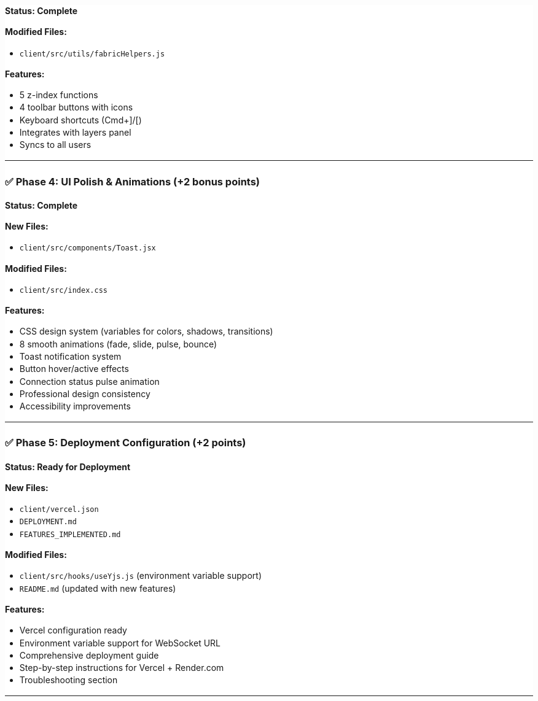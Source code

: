 **Status: Complete**

**Modified Files:**

- `client/src/utils/fabricHelpers.js`

**Features:**

- 5 z-index functions
- 4 toolbar buttons with icons
- Keyboard shortcuts (Cmd+]/[)
- Integrates with layers panel
- Syncs to all users

---

### ✅ Phase 4: UI Polish & Animations (+2 bonus points)

**Status: Complete**

**New Files:**

- `client/src/components/Toast.jsx`

**Modified Files:**

- `client/src/index.css`

**Features:**

- CSS design system (variables for colors, shadows, transitions)
- 8 smooth animations (fade, slide, pulse, bounce)
- Toast notification system
- Button hover/active effects
- Connection status pulse animation
- Professional design consistency
- Accessibility improvements

---

### ✅ Phase 5: Deployment Configuration (+2 points)

**Status: Ready for Deployment**

**New Files:**

- `client/vercel.json`
- `DEPLOYMENT.md`
- `FEATURES_IMPLEMENTED.md`

**Modified Files:**

- `client/src/hooks/useYjs.js` (environment variable support)
- `README.md` (updated with new features)

**Features:**

- Vercel configuration ready
- Environment variable support for WebSocket URL
- Comprehensive deployment guide
- Step-by-step instructions for Vercel + Render.com
- Troubleshooting section

---